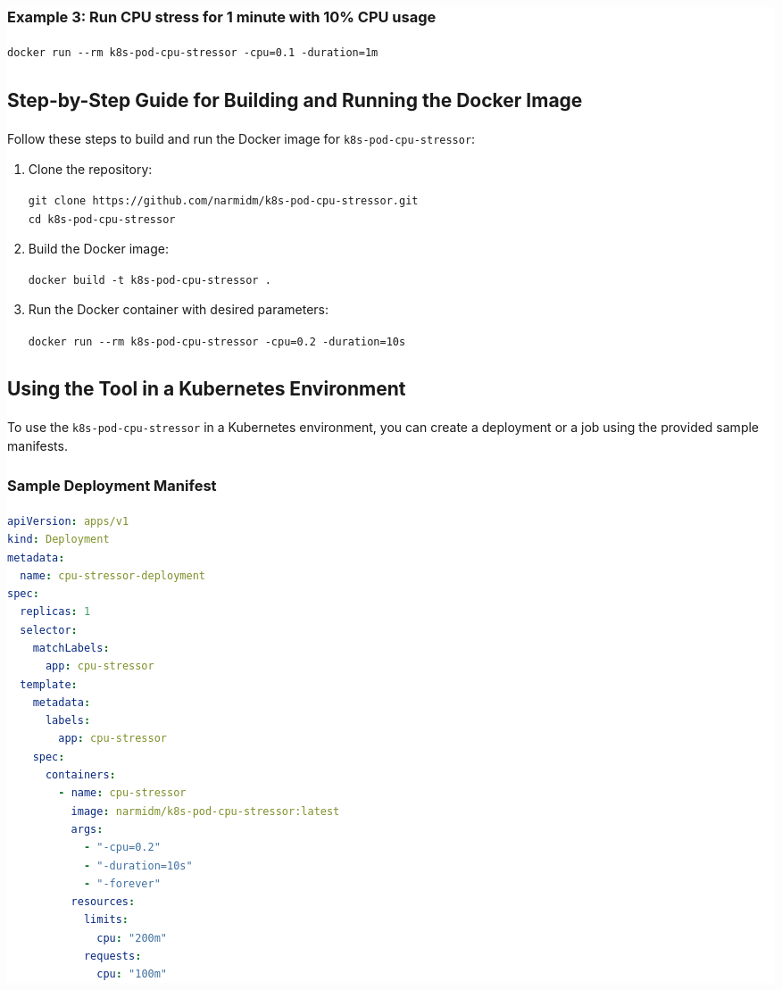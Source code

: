 ### Example 3: Run CPU stress for 1 minute with 10% CPU usage

```shell
docker run --rm k8s-pod-cpu-stressor -cpu=0.1 -duration=1m
```

## Step-by-Step Guide for Building and Running the Docker Image

Follow these steps to build and run the Docker image for `k8s-pod-cpu-stressor`:

1. Clone the repository:

   ```shell
   git clone https://github.com/narmidm/k8s-pod-cpu-stressor.git
   cd k8s-pod-cpu-stressor
   ```

2. Build the Docker image:

   ```shell
   docker build -t k8s-pod-cpu-stressor .
   ```

3. Run the Docker container with desired parameters:

   ```shell
   docker run --rm k8s-pod-cpu-stressor -cpu=0.2 -duration=10s
   ```

## Using the Tool in a Kubernetes Environment

To use the `k8s-pod-cpu-stressor` in a Kubernetes environment, you can create a deployment or a job using the provided sample manifests.

### Sample Deployment Manifest

```yaml
apiVersion: apps/v1
kind: Deployment
metadata:
  name: cpu-stressor-deployment
spec:
  replicas: 1
  selector:
    matchLabels:
      app: cpu-stressor
  template:
    metadata:
      labels:
        app: cpu-stressor
    spec:
      containers:
        - name: cpu-stressor
          image: narmidm/k8s-pod-cpu-stressor:latest
          args:
            - "-cpu=0.2"
            - "-duration=10s"
            - "-forever"
          resources:
            limits:
              cpu: "200m"
            requests:
              cpu: "100m"
```

